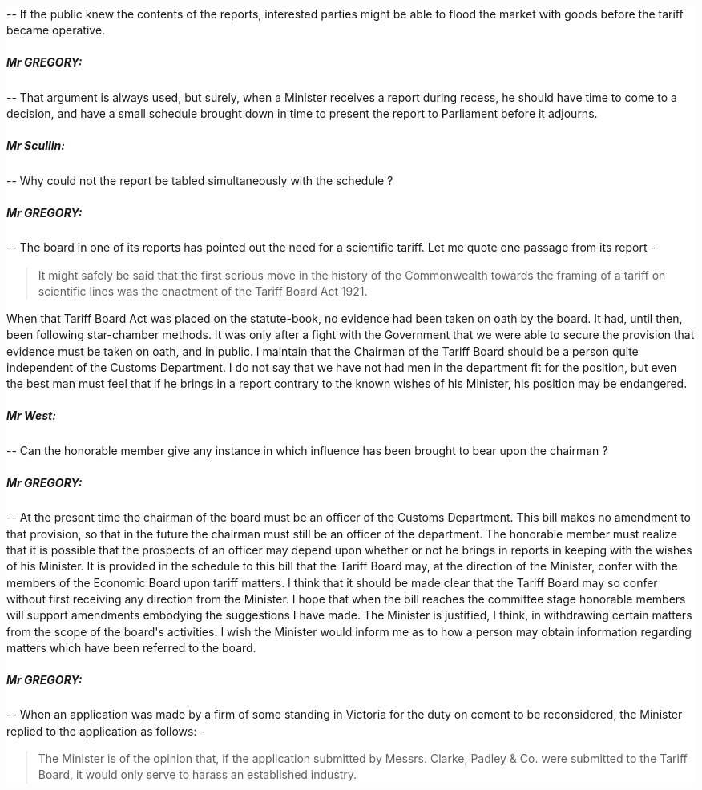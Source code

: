 -- If the public knew the contents of the reports, interested parties might be able to flood the market with goods before the tariff became operative. 

##### Mr GREGORY:

-- That argument is always used, but surely, when a Minister receives a report during recess, he should have time to come to a decision, and have a small schedule brought down in time to present the report to Parliament before it adjourns. 

##### Mr Scullin:

-- Why could not the report be tabled simultaneously with the schedule ? 

##### Mr GREGORY:

-- The board in one of its reports has pointed out the need for a scientific tariff. Let me quote one passage from its report - 

  >It might safely be said that the first serious move in the history of the Commonwealth towards the framing of a tariff on scientific lines was the enactment of the Tariff Board Act 1921. 

When that Tariff Board Act was placed on the statute-book, no evidence had been taken on oath by the board. It had, until then, been following star-chamber methods. It was only after a fight with the Government that we were able to secure the provision that evidence must be taken on oath, and in public. I maintain that the  Chairman  of the Tariff Board should be a person quite independent of the Customs Department. I do not say that we have not had men in the department fit for the position, but even the best man must feel that if he brings in a report contrary to the known wishes of his Minister, his position may be endangered. 

##### Mr West:

-- Can the honorable member give any instance in which influence has been brought to bear upon the  chairman  ? 

##### Mr GREGORY:

-- At the present time the  chairman  of the board must be an officer of the Customs Department. This bill makes no amendment to that provision, so that in the future the  chairman  must still be an officer of the department. The honorable member must realize that it is possible that the prospects of an officer may depend upon whether or not he brings in reports in keeping with the wishes of his Minister. It is provided in the schedule to this bill that the Tariff Board may, at the direction of the Minister, confer with the members of the Economic Board upon tariff matters. I think that it should be made clear that the Tariff Board may so confer without first receiving any direction from the Minister. I hope that when the bill reaches the committee stage honorable members will support amendments embodying the suggestions I have made. The Minister is justified, I think, in withdrawing certain matters from the scope of the board's activities. I wish the Minister would inform me as to how a person may obtain information regarding matters which have been referred to the board. 

##### Mr GREGORY:

-- When an application was made by a firm of some standing in Victoria for the duty on cement to be reconsidered, the Minister replied to the application as follows: - 

  >The Minister is of the opinion that, if the application submitted by Messrs. Clarke,  Padley  &amp; Co. were submitted to the Tariff Board, it would only serve to harass an established industry. 
